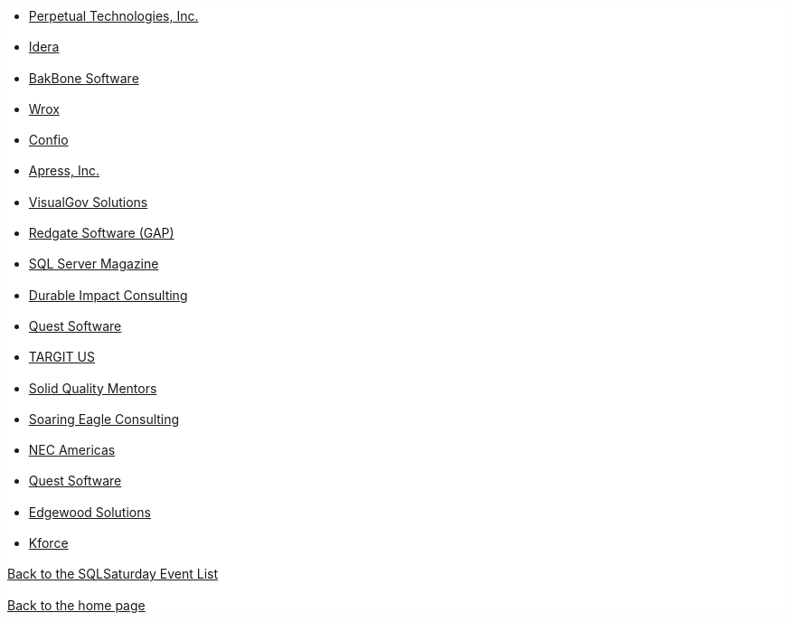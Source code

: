 - [Perpetual Technologies, Inc.](http://www.perptech.com)
 
- [Idera](http://www.idera.com/Content/Home.aspx)
 
- [BakBone Software](http://www.bakbone.com)
 
- [Wrox](http://www.wrox.com/WileyCDA/)
 
- [Confio](http://www.confio.com)
 
- [Apress, Inc.](http://www.apress.com)
 
- [VisualGov Solutions](http://www.visualgov.com)
 
- [Redgate Software (GAP)](http://rd.gt/2j7SNf9)
 
- [SQL Server Magazine](http://www.sqlmag.com)
 
- [Durable Impact Consulting](http://www.durableimpact.com)
 
- [Quest Software](https://www.quest.com/)
 
- [TARGIT US](http://www.targit.com)
 
- [Solid Quality Mentors](http://www.solidq.com)
 
- [Soaring Eagle Consulting](http://www.soaringeagle.biz)
 
- [NEC Americas](http://www.necam.com/servers/enterprise)
 
- [Quest Software](https://www.quest.com/)
 
- [Edgewood Solutions](http://www.edgewoodsolutions.com)
 
- [Kforce](http://www.kforce.com)
 
[Back to the SQLSaturday Event List](/past)
 
[Back to the home page](/index)
 
